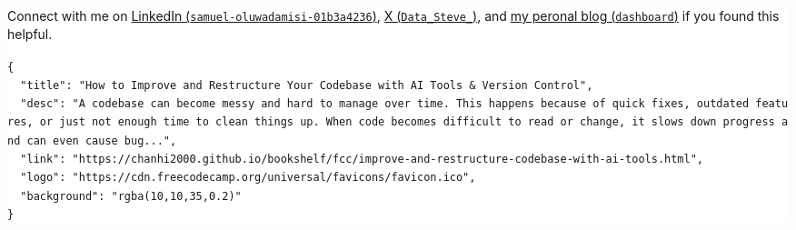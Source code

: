 <VidStack src="youtube/yMQJUaUtiJo" />

Connect with me on [LinkedIn (<VPIcon icon="fa-brands fa-linkedin"/>`samuel-oluwadamisi-01b3a4236`)](https://linkedin.com/in/samuel-oluwadamisi-01b3a4236), [X (<VPIcon icon="fa-brands fa-x-twitter"/>`Data_Steve_`)](https://x.com/Data_Steve_), and [my peronal blog (<VPIcon icon="fa-brands fa-dev"/>`dashboard`)](https://dev.to/dashboard) if you found this helpful.


```component VPCard
{
  "title": "How to Improve and Restructure Your Codebase with AI Tools & Version Control",
  "desc": "A codebase can become messy and hard to manage over time. This happens because of quick fixes, outdated features, or just not enough time to clean things up. When code becomes difficult to read or change, it slows down progress and can even cause bug...",
  "link": "https://chanhi2000.github.io/bookshelf/fcc/improve-and-restructure-codebase-with-ai-tools.html",
  "logo": "https://cdn.freecodecamp.org/universal/favicons/favicon.ico",
  "background": "rgba(10,10,35,0.2)"
}
```
